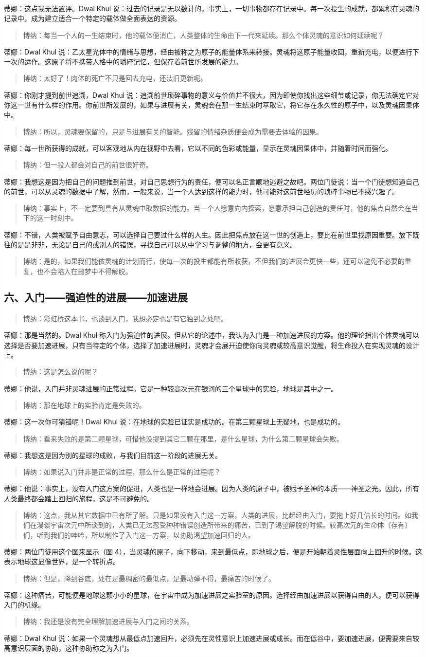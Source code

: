 蒂娜：这点我无法置评。Dwal Khul 说：过去的记录是无以数计的，事实上，一切事物都存在记录中。每一次投生的成就，都累积在灵魂的记录中，成为建立适合一个特定的载体做全面表达的资源。

> 博纳：每当一个人的一生结束时，他的载体便消亡，人类整体的生命由下一代来延续。那么个体灵魂的意识如何延续呢？

蒂娜：Dwal Khul 说：乙太星光体中的情绪与思想，经由被称之为原子的能量体系来转接。灵魂将这原子能量收回，重新充电，以便进行下一次的运作。这原子将不携带人格中的琐碎记忆，但保存着前世所发展的能力。

> 博纳：太好了！肉体的死亡不只是回去充电，还汰旧更新呢。

蒂娜：你刚才提到前世追溯，Dwal Khul 说：追溯前世琐碎事物的意义与价值并不很大，因为即使你找出这些细节或记录，你无法确定它对你这一世有什么样的作用。你前世所发展的，如果与进展有关，灵魂会在那一生结束时萃取它，将它存在永久性的原子中，以及灵魂因果体中。

> 博纳：所以，灵魂要保留的，只是与进展有关的智能。残留的情绪杂质便会成为需要去体验的因果。

蒂娜：每一世所获得的成就，可以客观地从内在视野中去看，它以不同的色彩或能量，显示在灵魂因果体中，并随着时间而强化。

> 博纳：但一般人都会对自己的前世很好奇。

蒂娜：我想这是因为把自己的问题推到前世，对自己思想行为的责任，便可以名正言顺地逃避之故吧。两位门徒说：当一个门徒想知道自己的前世，可以从灵魂的数据中了解，然而，一般来说，当一个人达到这样的能力时，他可能对这前世经历的琐碎事物已不感兴趣了。

> 博纳：事实上，不一定要到具有从灵魂中取数据的能力。当一个人愿意向内探索，愿意承担自己创造的责任时，他的焦点自然会在当下的这一时刻中。

蒂娜：不错，人类被赋予自由意志，可以选择自己要过什么样的人生。因此把焦点放在这一世的创造上，要比在前世里找原因重要。放下既往的是是非非，无论是自己的或别人的错误，寻找自己可以从中学习与调整的地方，会更有意义。

> 博纳：是的，如果我们能依灵魂的计划而行，使每一次的投生都能有所收获，不但我们的进展会更快一些，还可以避免不必要的重复，也不会陷入在噩梦中不得解脱。

## 六、入门——强迫性的进展——加速进展

> 博纳：彩虹桥这本书，也谈到入门，我想必定也是有它独到之处吧。

蒂娜：那是当然的。Dwal Khul 称入门为强迫性的进展。但从它的论述中，我认为入门是一种加速进展的方案。他的理论指出个体灵魂可以选择是否要加速进展，只有当特定的个体，选择了加速进展时，灵魂才会展开迫使你向灵魂或较高意识觉醒，将生命投入在实现灵魂的设计上。

> 博纳：这是怎么说的呢？

蒂娜：他说，入门并非灵魂进展的正常过程。它是一种较高次元在银河的三个星球中的实验，地球是其中之一。

> 博纳：那在地球上的实验肯定是失败的。

蒂娜：这一次你可猜错呢！Dwal Khul 说：在地球的实验已证实是成功的。在第三颗星球上无疑地，也是成功的。

> 博纳：看来失败的是第二颗星球，可惜他没提到其它二颗在那里，是什么星球，为什么第二颗星球会失败。

蒂娜：我想这是因为别的星球的成败，与我们目前这一阶段的进展无关。

> 博纳：如果说入门并非是正常的过程，那么什么是正常的过程呢？

蒂娜：他说：事实上，没有入门这方案的促进，人类也是一样地会进展。因为人类的原子中，被赋予圣神的本质——神圣之光。因此，所有人类最终都会踏上回归的旅程，这是不可避免的。

> 博纳：这点，我从其它数据中已有所了解。只是如果没有入门这一方案，人类的进展，比起经由入门，要拖上好几倍长的时间。如我们在漫谈宇宙次元中所谈到的，人类已无法忍受种种错误创造所带来的痛苦，已到了渴望解脱的时候。较高次元的生命体〔存有〕们，听到我们的呻吟，所以制作了入门这一方案，以协助渴望加速回归的人。

蒂娜：两位门徒用这个图来显示（图 4），当灵魂的原子，向下移动，来到最低点，即地球之后，便是开始朝着灵性层面向上回升的时候。这表示地球这显像世界，是一个转折点。

> 博纳：但是，降到谷底，处在是最稠密的最低点，是最动弹不得，最痛苦的时候了。

蒂娜：这种痛苦，可能便是地球这颗小小的星球，在宇宙中成为加速进展之实验室的原因。选择经由加速进展以获得自由的人，便可以获得入门的机缘。

> 博纳：我还是没有完全理解加速进展与入门之间的关系。

蒂娜：Dwal Khul 说：如果一个灵魂想从最低点加速回升，必须先在灵性意识上加速进展或成长。而在低谷中，要加速进展，便需要来自较高意识层面的协助，这种协助称之为入门。
